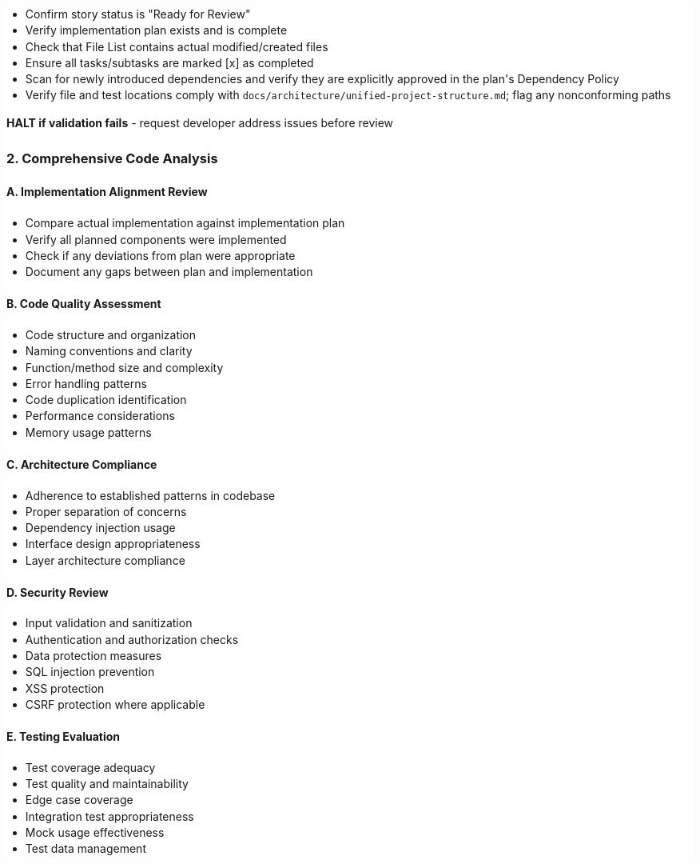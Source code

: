 - Confirm story status is "Ready for Review"
- Verify implementation plan exists and is complete
- Check that File List contains actual modified/created files
- Ensure all tasks/subtasks are marked [x] as completed
- Scan for newly introduced dependencies and verify they are explicitly approved in the plan's Dependency Policy
- Verify file and test locations comply with `docs/architecture/unified-project-structure.md`; flag any nonconforming paths

**HALT if validation fails** - request developer address issues before review

### 2. Comprehensive Code Analysis

#### A. Implementation Alignment Review

- Compare actual implementation against implementation plan
- Verify all planned components were implemented
- Check if any deviations from plan were appropriate
- Document any gaps between plan and implementation

#### B. Code Quality Assessment

- Code structure and organization
- Naming conventions and clarity
- Function/method size and complexity
- Error handling patterns
- Code duplication identification
- Performance considerations
- Memory usage patterns

#### C. Architecture Compliance

- Adherence to established patterns in codebase
- Proper separation of concerns
- Dependency injection usage
- Interface design appropriateness
- Layer architecture compliance

#### D. Security Review

- Input validation and sanitization
- Authentication and authorization checks
- Data protection measures
- SQL injection prevention
- XSS protection
- CSRF protection where applicable

#### E. Testing Evaluation

- Test coverage adequacy
- Test quality and maintainability
- Edge case coverage
- Integration test appropriateness
- Mock usage effectiveness
- Test data management
